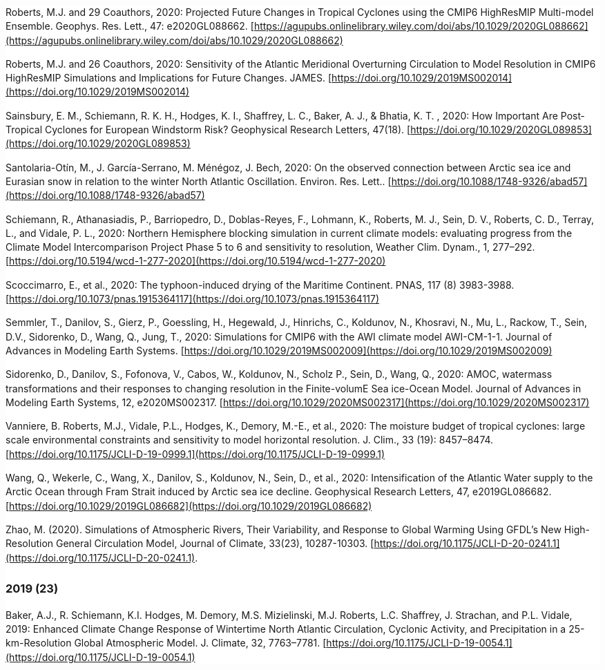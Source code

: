 Roberts, M.J. and 29 Coauthors, 2020: Projected Future Changes in Tropical Cyclones using the CMIP6 HighResMIP Multi-model Ensemble. Geophys. Res. Lett., 47: e2020GL088662. [https://agupubs.onlinelibrary.wiley.com/doi/abs/10.1029/2020GL088662](https://agupubs.onlinelibrary.wiley.com/doi/abs/10.1029/2020GL088662)

Roberts, M.J. and 26 Coauthors, 2020: Sensitivity of the Atlantic Meridional Overturning Circulation to Model Resolution in CMIP6 HighResMIP Simulations and Implications for Future Changes. JAMES. [https://doi.org/10.1029/2019MS002014](https://doi.org/10.1029/2019MS002014) 

Sainsbury, E. M., Schiemann, R. K. H., Hodges, K. I., Shaffrey, L. C., Baker, A. J., & Bhatia, K. T. , 2020: How Important Are Post‐Tropical Cyclones for European Windstorm Risk? Geophysical Research Letters, 47(18). [https://doi.org/10.1029/2020GL089853](https://doi.org/10.1029/2020GL089853)

Santolaria-Otín, M., J. García-Serrano, M. Ménégoz, J. Bech, 2020: On the observed connection between Arctic sea ice and Eurasian snow in relation to the winter North Atlantic Oscillation. Environ. Res. Lett.. [https://doi.org/10.1088/1748-9326/abad57](https://doi.org/10.1088/1748-9326/abad57)

Schiemann, R., Athanasiadis, P., Barriopedro, D., Doblas-Reyes, F., Lohmann, K., Roberts, M. J., Sein, D. V., Roberts, C. D., Terray, L., and Vidale, P. L., 2020: Northern Hemisphere blocking simulation in current climate models: evaluating progress from the Climate Model Intercomparison Project Phase 5 to 6 and sensitivity to resolution, Weather Clim. Dynam., 1, 277–292. [https://doi.org/10.5194/wcd-1-277-2020](https://doi.org/10.5194/wcd-1-277-2020)

Scoccimarro, E., et al., 2020: The typhoon-induced drying of the Maritime Continent. PNAS, 117 (8) 3983-3988. [https://doi.org/10.1073/pnas.1915364117](https://doi.org/10.1073/pnas.1915364117)

Semmler, T., Danilov, S., Gierz, P., Goessling, H., Hegewald, J., Hinrichs, C., Koldunov, N., Khosravi, N., Mu, L., Rackow, T., Sein, D.V., Sidorenko, D., Wang, Q., Jung, T., 2020: Simulations for CMIP6 with the AWI climate model AWI-CM-1-1. Journal of Advances in Modeling Earth Systems. [https://doi.org/10.1029/2019MS002009](https://doi.org/10.1029/2019MS002009)

Sidorenko, D., Danilov, S., Fofonova, V., Cabos, W., Koldunov, N., Scholz P., Sein, D., Wang, Q., 2020: AMOC, watermass transformations and their responses to changing resolution in the Finite-volumE Sea ice-Ocean Model. Journal of Advances in Modeling Earth Systems, 12, e2020MS002317. [https://doi.org/10.1029/2020MS002317](https://doi.org/10.1029/2020MS002317)

Vanniere, B. Roberts, M.J., Vidale, P.L., Hodges, K., Demory, M.-E., et al., 2020: The moisture budget of tropical cyclones: large scale environmental constraints and sensitivity to model horizontal resolution. J. Clim., 33 (19): 8457–8474. [https://doi.org/10.1175/JCLI-D-19-0999.1](https://doi.org/10.1175/JCLI-D-19-0999.1)

Wang, Q., Wekerle, C., Wang, X., Danilov, S., Koldunov, N., Sein, D., et al., 2020: Intensification of the Atlantic Water supply to the Arctic Ocean through Fram Strait induced by Arctic sea ice decline. Geophysical Research Letters, 47, e2019GL086682. [https://doi.org/10.1029/2019GL086682](https://doi.org/10.1029/2019GL086682)

Zhao, M. (2020). Simulations of Atmospheric Rivers, Their Variability, and Response to Global Warming Using GFDL’s New High-Resolution General Circulation Model, Journal of Climate, 33(23), 10287-10303. [https://doi.org/10.1175/JCLI-D-20-0241.1](https://doi.org/10.1175/JCLI-D-20-0241.1).


### 2019 (23)
Baker, A.J., R. Schiemann, K.I. Hodges, M. Demory, M.S. Mizielinski, M.J. Roberts, L.C. Shaffrey, J. Strachan, and P.L. Vidale, 2019: Enhanced Climate Change Response of Wintertime North Atlantic Circulation, Cyclonic Activity, and Precipitation in a 25-km-Resolution Global Atmospheric Model. J. Climate, 32, 7763–7781. [https://doi.org/10.1175/JCLI-D-19-0054.1](https://doi.org/10.1175/JCLI-D-19-0054.1)
